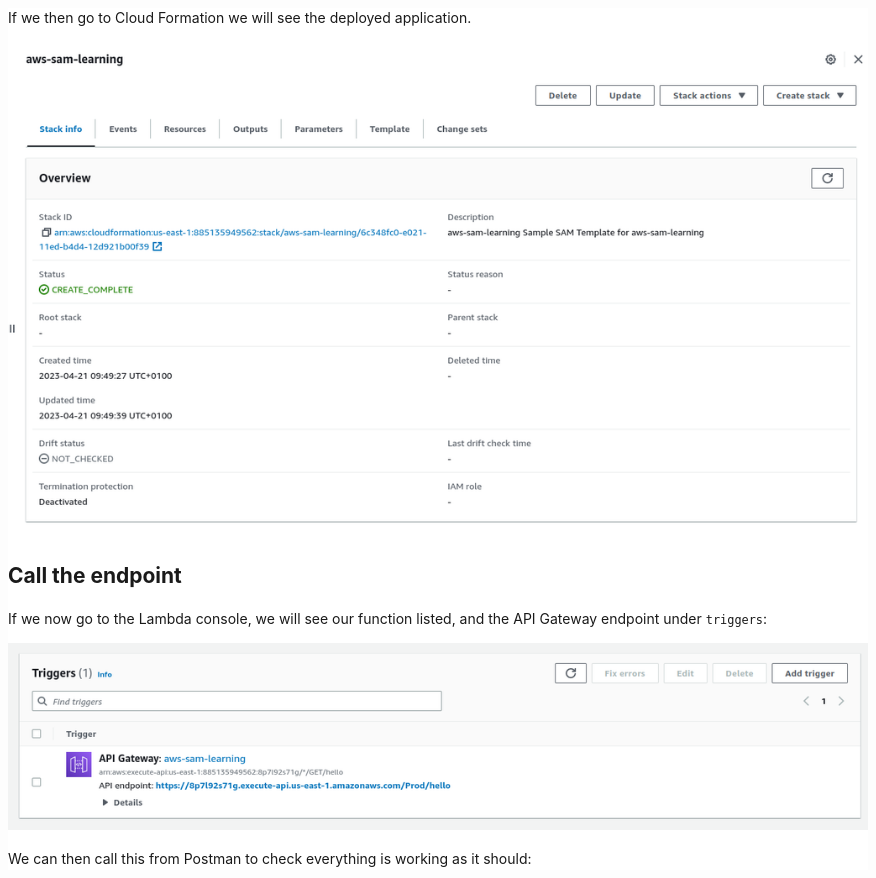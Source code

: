If we then go to Cloud Formation we will see the deployed application.

![](/_img/cloud-formation-stack.png)

## Call the endpoint

If we now go to the Lambda console, we will see our function listed, and the API Gateway endpoint under `triggers`:

![](/_img/gateway-trigger.png)

We can then call this from Postman to check everything is working as it should:
